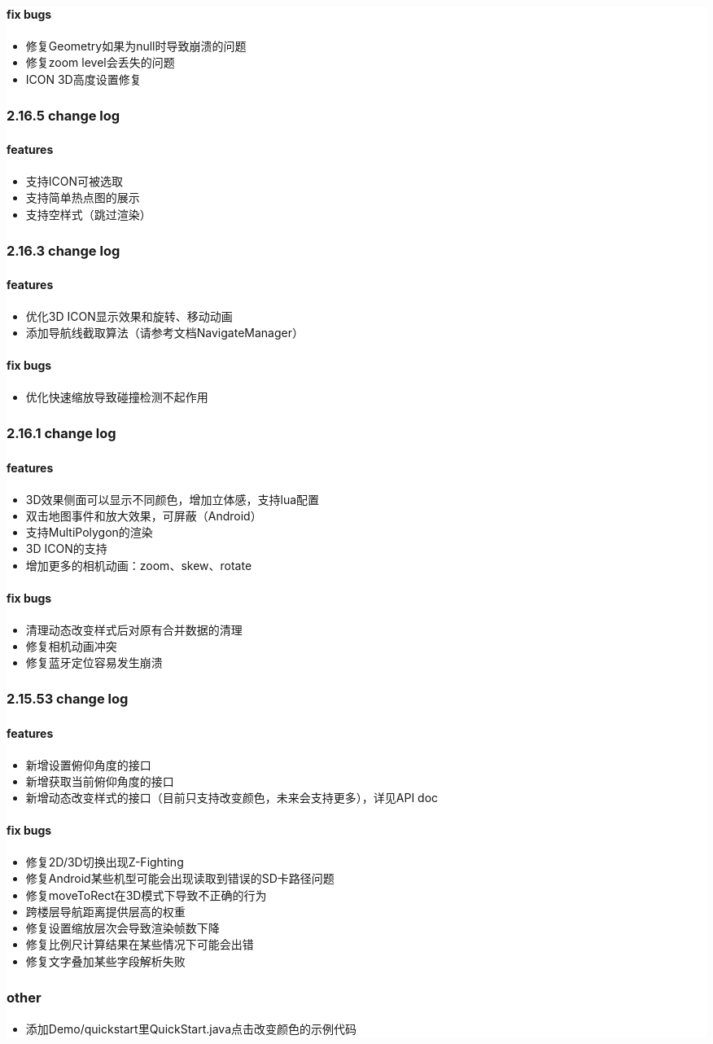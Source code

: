 #### fix bugs
- 修复Geometry如果为null时导致崩溃的问题
- 修复zoom level会丢失的问题
- ICON 3D高度设置修复

### 2.16.5 change log
#### features
- 支持ICON可被选取
- 支持简单热点图的展示
- 支持空样式（跳过渲染）

### 2.16.3 change log
#### features
- 优化3D ICON显示效果和旋转、移动动画
- 添加导航线截取算法（请参考文档NavigateManager）

#### fix bugs
- 优化快速缩放导致碰撞检测不起作用

### 2.16.1 change log
#### features
- 3D效果侧面可以显示不同颜色，增加立体感，支持lua配置
- 双击地图事件和放大效果，可屏蔽（Android）
- 支持MultiPolygon的渲染
- 3D ICON的支持
- 增加更多的相机动画：zoom、skew、rotate

#### fix bugs
- 清理动态改变样式后对原有合并数据的清理
- 修复相机动画冲突
- 修复蓝牙定位容易发生崩溃

### 2.15.53 change log
#### features
- 新增设置俯仰角度的接口
- 新增获取当前俯仰角度的接口
- 新增动态改变样式的接口（目前只支持改变颜色，未来会支持更多），详见API doc

#### fix bugs
- 修复2D/3D切换出现Z-Fighting
- 修复Android某些机型可能会出现读取到错误的SD卡路径问题
- 修复moveToRect在3D模式下导致不正确的行为
- 跨楼层导航距离提供层高的权重
- 修复设置缩放层次会导致渲染帧数下降
- 修复比例尺计算结果在某些情况下可能会出错
- 修复文字叠加某些字段解析失败

### other
- 添加Demo/quickstart里QuickStart.java点击改变颜色的示例代码
